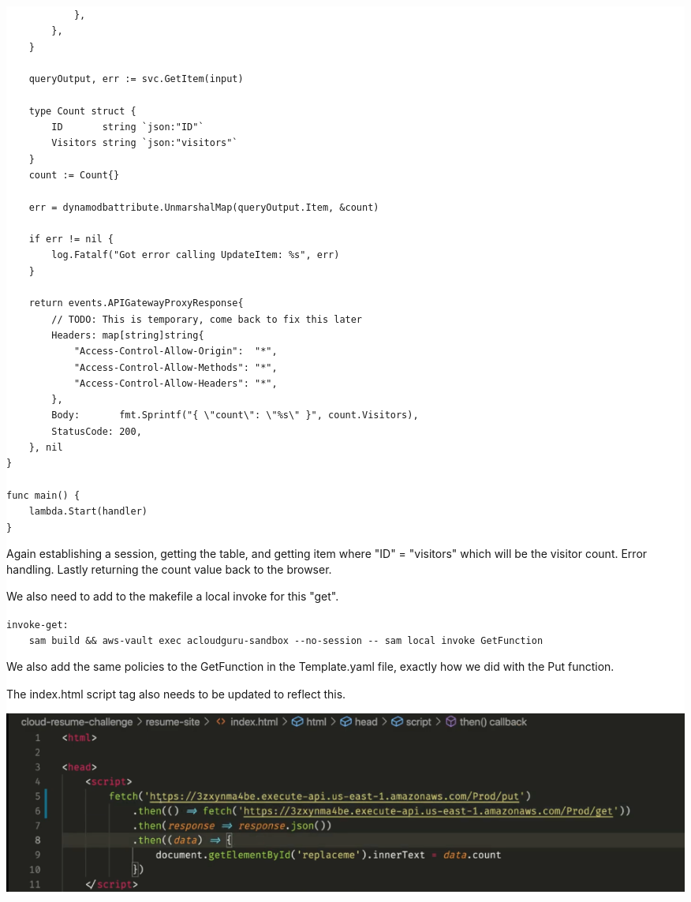 ```
			},
		},
	}

	queryOutput, err := svc.GetItem(input)

	type Count struct {
		ID       string `json:"ID"`
		Visitors string `json:"visitors"`
	}
	count := Count{}

	err = dynamodbattribute.UnmarshalMap(queryOutput.Item, &count)

	if err != nil {
		log.Fatalf("Got error calling UpdateItem: %s", err)
	}

	return events.APIGatewayProxyResponse{
		// TODO: This is temporary, come back to fix this later
		Headers: map[string]string{
			"Access-Control-Allow-Origin":  "*",
			"Access-Control-Allow-Methods": "*",
			"Access-Control-Allow-Headers": "*",
		},
		Body:       fmt.Sprintf("{ \"count\": \"%s\" }", count.Visitors),
		StatusCode: 200,
	}, nil
}

func main() {
	lambda.Start(handler)
}
```

Again establishing a session, getting the table, and getting item where "ID" = "visitors" which will be the visitor count. Error handling. Lastly returning the count value back to the browser.  

We also need to add to the makefile a local invoke for this "get". 

```
invoke-get:
    sam build && aws-vault exec acloudguru-sandbox --no-session -- sam local invoke GetFunction
```

We also add the same policies to the GetFunction in the Template.yaml file, exactly how we did with the Put function.

The index.html script tag also needs to be updated to reflect this. 

![indexp7](/images/indexp7.png)
